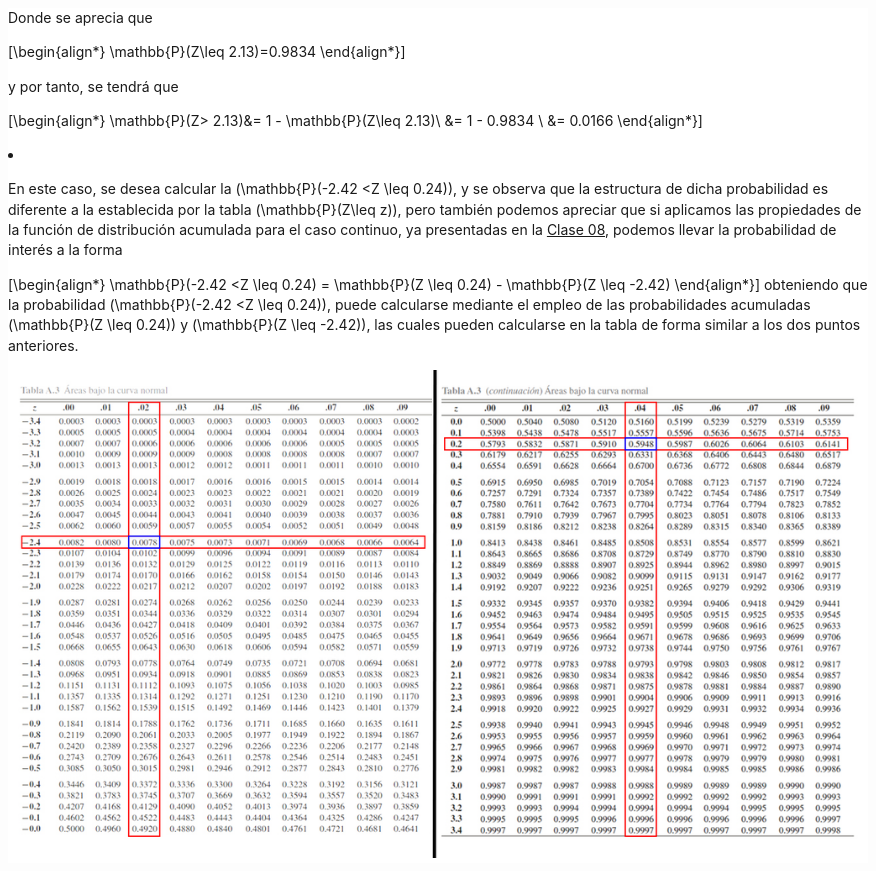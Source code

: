Donde se aprecia que

\[\begin{align*}
\mathbb{P}(Z\leq 2.13)=0.9834
\end{align*}\]

y por tanto, se tendrá que

\[\begin{align*}
\mathbb{P}(Z> 2.13)&= 1 - \mathbb{P}(Z\leq 2.13)\\
                   &= 1 - 0.9834 \\
                   &= 0.0166
\end{align*}\]

</li>
<li>

En este caso, se desea calcular la \(\mathbb{P}(-2.42 <Z \leq 0.24)\), y
se observa que la estructura de dicha probabilidad es diferente a la
establecida por la tabla \(\mathbb{P}(Z\leq z)\), pero también podemos
apreciar que si aplicamos las propiedades de la función de distribución
acumulada para el caso continuo, ya presentadas en la
<a href="../../ProbabilidadeInferencia/PeIEClase08.html#función-de-distribución-acumulada-caso-continuo">Clase
08</a>, podemos llevar la probabilidad de interés a la forma

\[\begin{align*}
\mathbb{P}(-2.42 <Z \leq 0.24) = \mathbb{P}(Z \leq 0.24) - \mathbb{P}(Z \leq -2.42)
\end{align*}\] obteniendo que la probabilidad
\(\mathbb{P}(-2.42 <Z \leq 0.24)\), puede calcularse mediante el empleo
de las probabilidades acumuladas \(\mathbb{P}(Z \leq 0.24)\) y
\(\mathbb{P}(Z \leq -2.42)\), las cuales pueden calcularse en la tabla
de forma similar a los dos puntos anteriores.

<img src="../../ProbabilidadeInferencia/images/TablaNormalEst4.jpg" alt="" style="max-width:100%;">
